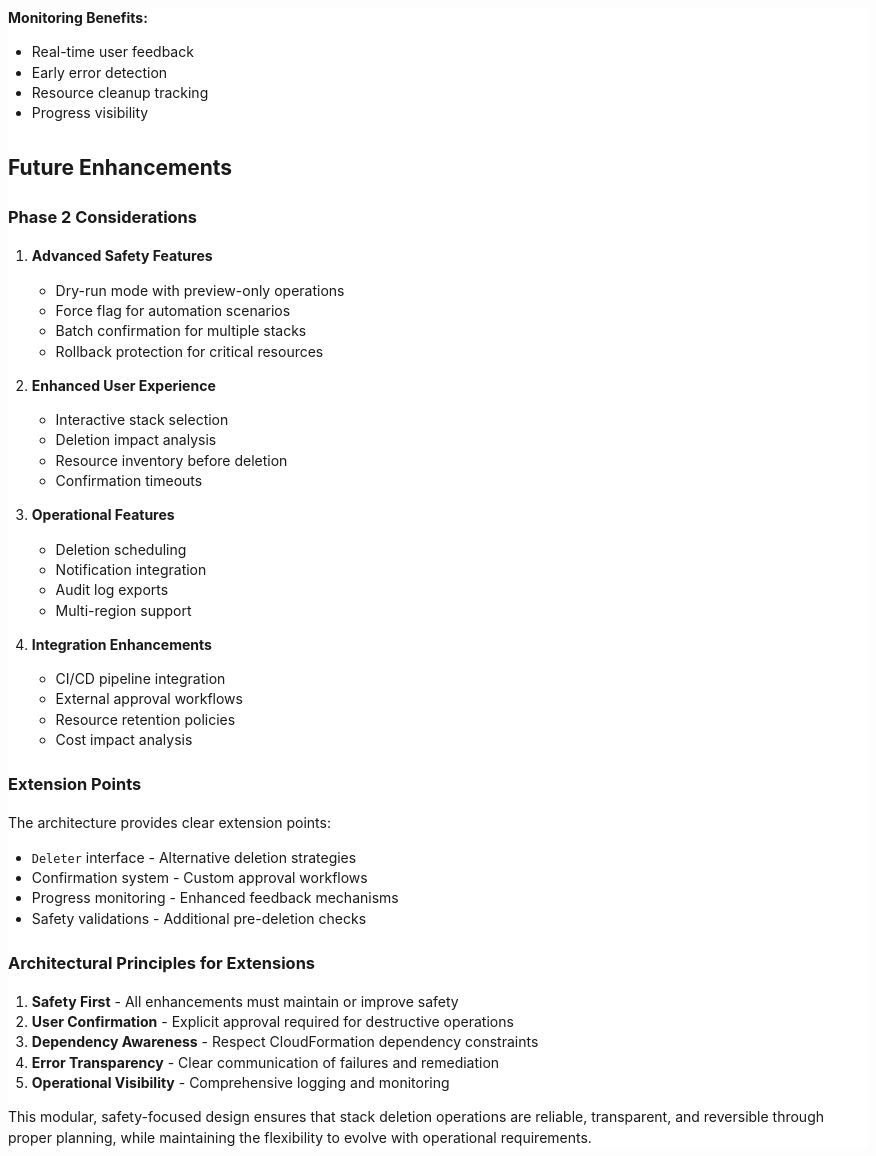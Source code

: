 **Monitoring Benefits:**
- Real-time user feedback
- Early error detection
- Resource cleanup tracking
- Progress visibility

## Future Enhancements

### Phase 2 Considerations

1. **Advanced Safety Features**
   - Dry-run mode with preview-only operations
   - Force flag for automation scenarios
   - Batch confirmation for multiple stacks
   - Rollback protection for critical resources

2. **Enhanced User Experience**
   - Interactive stack selection
   - Deletion impact analysis
   - Resource inventory before deletion
   - Confirmation timeouts

3. **Operational Features**
   - Deletion scheduling
   - Notification integration
   - Audit log exports
   - Multi-region support

4. **Integration Enhancements**
   - CI/CD pipeline integration
   - External approval workflows
   - Resource retention policies
   - Cost impact analysis

### Extension Points

The architecture provides clear extension points:
- `Deleter` interface - Alternative deletion strategies
- Confirmation system - Custom approval workflows
- Progress monitoring - Enhanced feedback mechanisms
- Safety validations - Additional pre-deletion checks

### Architectural Principles for Extensions

1. **Safety First** - All enhancements must maintain or improve safety
2. **User Confirmation** - Explicit approval required for destructive operations
3. **Dependency Awareness** - Respect CloudFormation dependency constraints
4. **Error Transparency** - Clear communication of failures and remediation
5. **Operational Visibility** - Comprehensive logging and monitoring

This modular, safety-focused design ensures that stack deletion operations are reliable, transparent, and reversible through proper planning, while maintaining the flexibility to evolve with operational requirements.
